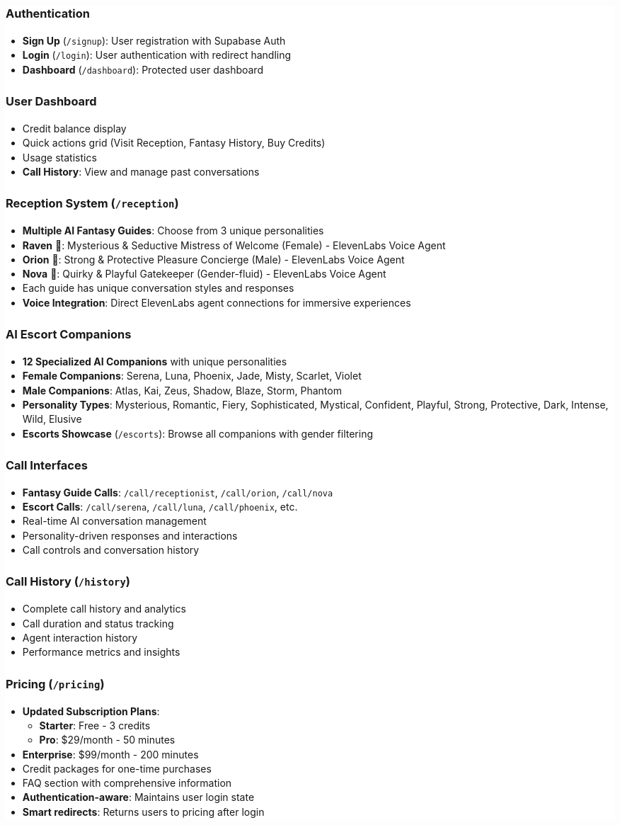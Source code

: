 ### Authentication
- **Sign Up** (`/signup`): User registration with Supabase Auth
- **Login** (`/login`): User authentication with redirect handling
- **Dashboard** (`/dashboard`): Protected user dashboard

### User Dashboard
- Credit balance display
- Quick actions grid (Visit Reception, Fantasy History, Buy Credits)
- Usage statistics
- **Call History**: View and manage past conversations

### Reception System (`/reception`)
- **Multiple AI Fantasy Guides**: Choose from 3 unique personalities
- **Raven** 🖤: Mysterious & Seductive Mistress of Welcome (Female) - ElevenLabs Voice Agent
- **Orion** 💙: Strong & Protective Pleasure Concierge (Male) - ElevenLabs Voice Agent  
- **Nova** 🌈: Quirky & Playful Gatekeeper (Gender-fluid) - ElevenLabs Voice Agent
- Each guide has unique conversation styles and responses
- **Voice Integration**: Direct ElevenLabs agent connections for immersive experiences

### AI Escort Companions
- **12 Specialized AI Companions** with unique personalities
- **Female Companions**: Serena, Luna, Phoenix, Jade, Misty, Scarlet, Violet
- **Male Companions**: Atlas, Kai, Zeus, Shadow, Blaze, Storm, Phantom
- **Personality Types**: Mysterious, Romantic, Fiery, Sophisticated, Mystical, Confident, Playful, Strong, Protective, Dark, Intense, Wild, Elusive
- **Escorts Showcase** (`/escorts`): Browse all companions with gender filtering

### Call Interfaces
- **Fantasy Guide Calls**: `/call/receptionist`, `/call/orion`, `/call/nova`
- **Escort Calls**: `/call/serena`, `/call/luna`, `/call/phoenix`, etc.
- Real-time AI conversation management
- Personality-driven responses and interactions
- Call controls and conversation history

### Call History (`/history`)
- Complete call history and analytics
- Call duration and status tracking
- Agent interaction history
- Performance metrics and insights

### Pricing (`/pricing`)
- **Updated Subscription Plans**:
  - **Starter**: Free - 3 credits
  - **Pro**: $29/month - 50 minutes
- **Enterprise**: $99/month - 200 minutes
- Credit packages for one-time purchases
- FAQ section with comprehensive information
- **Authentication-aware**: Maintains user login state
- **Smart redirects**: Returns users to pricing after login
